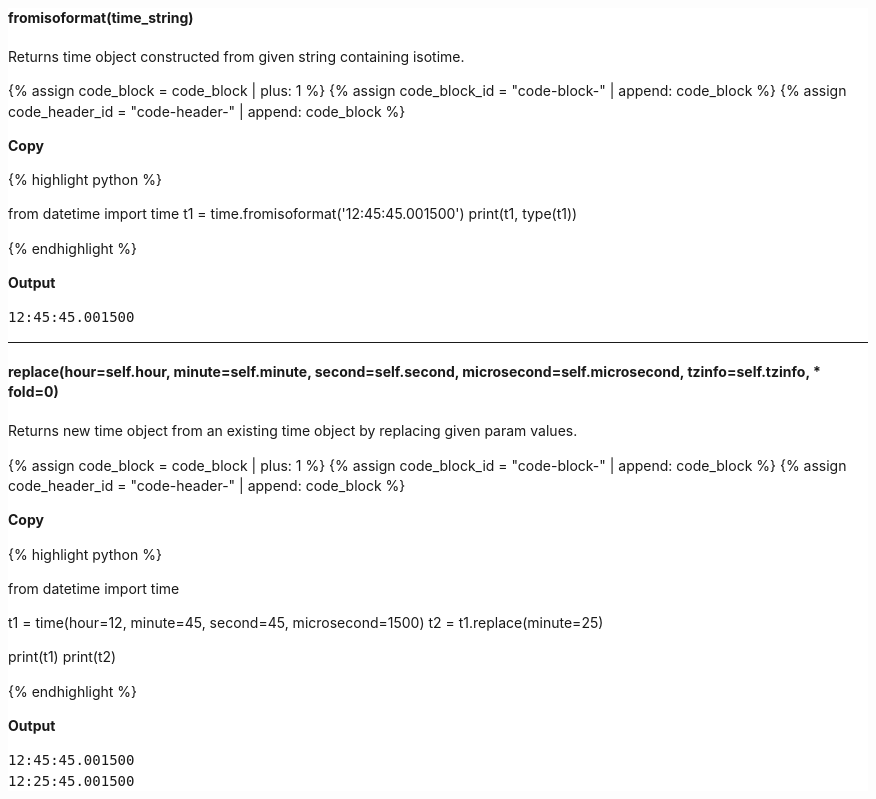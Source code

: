 

#### fromisoformat(time_string)

<p> Returns time object constructed from given string containing isotime. </p>

{% assign code_block = code_block | plus: 1 %}
{% assign code_block_id = "code-block-" | append: code_block %}
{% assign code_header_id = "code-header-" | append: code_block %}
<div id="{{ code_block_id }}" class="code-block">
<p id= "{{ code_header_id }}" class="code-header" data-toggle="tooltip" data-original-title="Copy to ClipBoard"><b>Copy</b></p><script type="text/javascript">copyHover("{{ code_block_id }}", "{{ code_header_id }}")</script>
{% highlight python %}

from datetime import time
t1 = time.fromisoformat('12:45:45.001500')
print(t1, type(t1))


{% endhighlight %}
</div>

<div class="result"><p class="result-header"><b>Output</b></p>
<pre class="result-content">
12:45:45.001500 <class 'datetime.time'>
</pre></div>

<hr/>



#### replace(hour=self.hour, minute=self.minute, second=self.second, microsecond=self.microsecond, tzinfo=self.tzinfo, * fold=0)
<p> Returns new time object from an existing time object by replacing given param values. </p>

{% assign code_block = code_block | plus: 1 %}
{% assign code_block_id = "code-block-" | append: code_block %}
{% assign code_header_id = "code-header-" | append: code_block %}
<div id="{{ code_block_id }}" class="code-block">
<p id= "{{ code_header_id }}" class="code-header" data-toggle="tooltip" data-original-title="Copy to ClipBoard"><b>Copy</b></p><script type="text/javascript">copyHover("{{ code_block_id }}", "{{ code_header_id }}")</script>
{% highlight python %}

from datetime import time

t1 = time(hour=12, minute=45, second=45, microsecond=1500)
t2 = t1.replace(minute=25)

print(t1)
print(t2)

{% endhighlight %}
</div>

<div class="result"><p class="result-header"><b>Output</b></p>
<pre class="result-content">
12:45:45.001500
12:25:45.001500
</pre></div>
